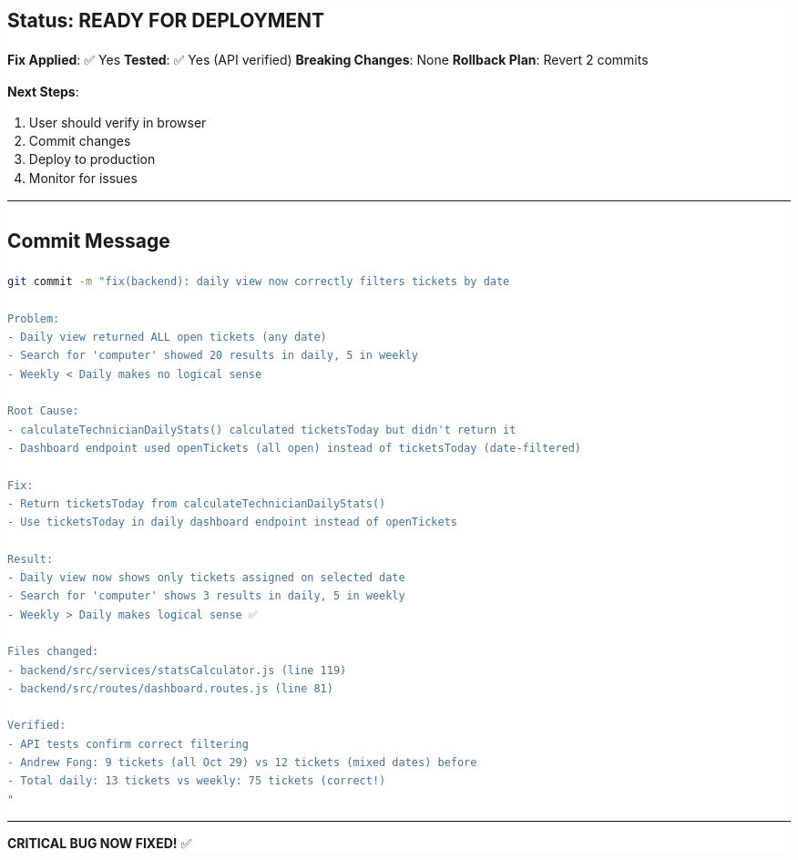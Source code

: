 
## Status: READY FOR DEPLOYMENT

**Fix Applied**: ✅ Yes
**Tested**: ✅ Yes (API verified)
**Breaking Changes**: None
**Rollback Plan**: Revert 2 commits

**Next Steps**:
1. User should verify in browser
2. Commit changes
3. Deploy to production
4. Monitor for issues

---

## Commit Message

```bash
git commit -m "fix(backend): daily view now correctly filters tickets by date

Problem:
- Daily view returned ALL open tickets (any date)
- Search for 'computer' showed 20 results in daily, 5 in weekly
- Weekly < Daily makes no logical sense

Root Cause:
- calculateTechnicianDailyStats() calculated ticketsToday but didn't return it
- Dashboard endpoint used openTickets (all open) instead of ticketsToday (date-filtered)

Fix:
- Return ticketsToday from calculateTechnicianDailyStats()
- Use ticketsToday in daily dashboard endpoint instead of openTickets

Result:
- Daily view now shows only tickets assigned on selected date
- Search for 'computer' shows 3 results in daily, 5 in weekly
- Weekly > Daily makes logical sense ✅

Files changed:
- backend/src/services/statsCalculator.js (line 119)
- backend/src/routes/dashboard.routes.js (line 81)

Verified:
- API tests confirm correct filtering
- Andrew Fong: 9 tickets (all Oct 29) vs 12 tickets (mixed dates) before
- Total daily: 13 tickets vs weekly: 75 tickets (correct!)
"
```

---

**CRITICAL BUG NOW FIXED!** ✅
